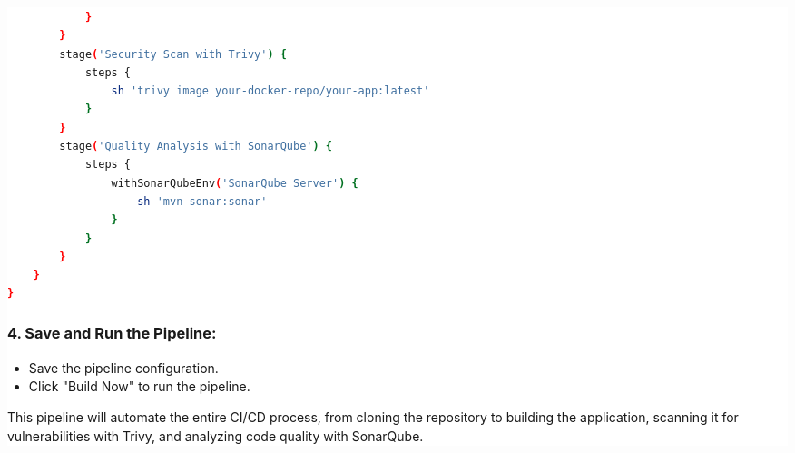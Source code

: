```sh
            }
        }
        stage('Security Scan with Trivy') {
            steps {
                sh 'trivy image your-docker-repo/your-app:latest'
            }
        }
        stage('Quality Analysis with SonarQube') {
            steps {
                withSonarQubeEnv('SonarQube Server') {
                    sh 'mvn sonar:sonar'
                }
            }
        }
    }
}
```

### 4. **Save and Run the Pipeline:**
   - Save the pipeline configuration.
   - Click "Build Now" to run the pipeline.

This pipeline will automate the entire CI/CD process, from cloning the repository to building the application, scanning it for vulnerabilities with Trivy, and analyzing code quality with SonarQube.